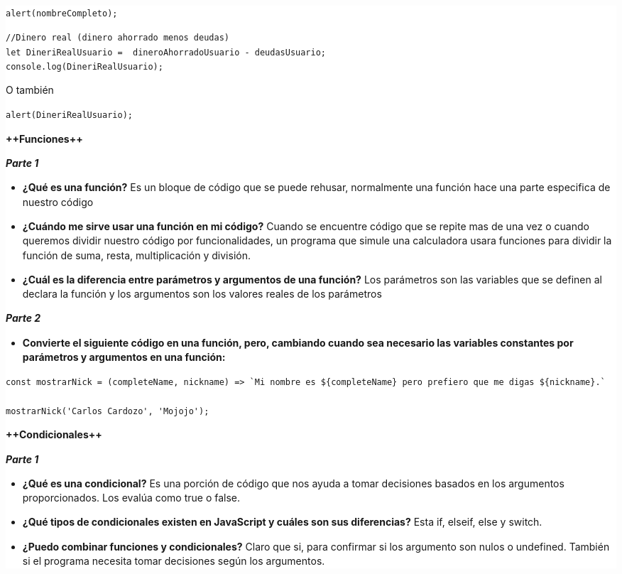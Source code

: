 ```
alert(nombreCompleto);
```

```
//Dinero real (dinero ahorrado menos deudas)
let DineriRealUsuario =  dineroAhorradoUsuario - deudasUsuario;
console.log(DineriRealUsuario); 
```
O también
```
alert(DineriRealUsuario);
```


**++Funciones++**

**_Parte 1_**


- **¿Qué es una función?**
Es un bloque de código que se puede rehusar, normalmente una función hace una parte especifica de nuestro código

- **¿Cuándo me sirve usar una función en mi código?**
Cuando se encuentre código que se repite mas de una vez o cuando queremos dividir nuestro código por funcionalidades, un programa que simule una calculadora 
usara funciones para dividir la función de suma, resta, multiplicación y división.

- **¿Cuál es la diferencia entre parámetros y argumentos de una función?**
Los parámetros son las variables que se definen al declara la función y los argumentos son los valores reales de los parámetros


**_Parte 2_**

- **Convierte el siguiente código en una función, pero, cambiando cuando sea necesario las variables constantes por parámetros y argumentos en una función:**

```
const mostrarNick = (completeName, nickname) => `Mi nombre es ${completeName} pero prefiero que me digas ${nickname}.`

mostrarNick('Carlos Cardozo', 'Mojojo');
````

**++Condicionales++**

**_Parte 1_**


- **¿Qué es una condicional?**
Es una porción de código que nos ayuda a tomar decisiones basados en los argumentos proporcionados. Los evalúa como true o false.


- **¿Qué tipos de condicionales existen en JavaScript y cuáles son sus diferencias?**
Esta if, elseif, else y switch.


- **¿Puedo combinar funciones y condicionales?**
Claro que si, para confirmar si los argumento son nulos o undefined. También si el programa necesita tomar decisiones según los argumentos. 
